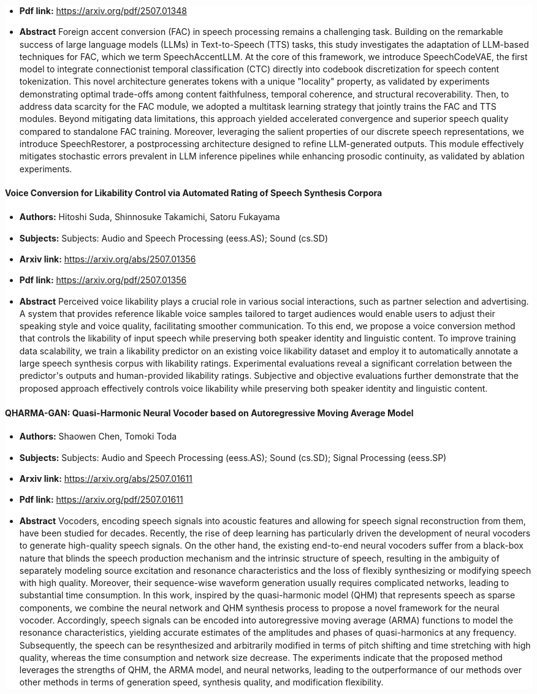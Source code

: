  - **Pdf link:** https://arxiv.org/pdf/2507.01348

 - **Abstract**
 Foreign accent conversion (FAC) in speech processing remains a challenging task. Building on the remarkable success of large language models (LLMs) in Text-to-Speech (TTS) tasks, this study investigates the adaptation of LLM-based techniques for FAC, which we term SpeechAccentLLM. At the core of this framework, we introduce SpeechCodeVAE, the first model to integrate connectionist temporal classification (CTC) directly into codebook discretization for speech content tokenization. This novel architecture generates tokens with a unique "locality" property, as validated by experiments demonstrating optimal trade-offs among content faithfulness, temporal coherence, and structural recoverability. Then, to address data scarcity for the FAC module, we adopted a multitask learning strategy that jointly trains the FAC and TTS modules. Beyond mitigating data limitations, this approach yielded accelerated convergence and superior speech quality compared to standalone FAC training. Moreover, leveraging the salient properties of our discrete speech representations, we introduce SpeechRestorer, a postprocessing architecture designed to refine LLM-generated outputs. This module effectively mitigates stochastic errors prevalent in LLM inference pipelines while enhancing prosodic continuity, as validated by ablation experiments.
#### Voice Conversion for Likability Control via Automated Rating of Speech Synthesis Corpora
 - **Authors:** Hitoshi Suda, Shinnosuke Takamichi, Satoru Fukayama
 - **Subjects:** Subjects:
Audio and Speech Processing (eess.AS); Sound (cs.SD)
 - **Arxiv link:** https://arxiv.org/abs/2507.01356

 - **Pdf link:** https://arxiv.org/pdf/2507.01356

 - **Abstract**
 Perceived voice likability plays a crucial role in various social interactions, such as partner selection and advertising. A system that provides reference likable voice samples tailored to target audiences would enable users to adjust their speaking style and voice quality, facilitating smoother communication. To this end, we propose a voice conversion method that controls the likability of input speech while preserving both speaker identity and linguistic content. To improve training data scalability, we train a likability predictor on an existing voice likability dataset and employ it to automatically annotate a large speech synthesis corpus with likability ratings. Experimental evaluations reveal a significant correlation between the predictor's outputs and human-provided likability ratings. Subjective and objective evaluations further demonstrate that the proposed approach effectively controls voice likability while preserving both speaker identity and linguistic content.
#### QHARMA-GAN: Quasi-Harmonic Neural Vocoder based on Autoregressive Moving Average Model
 - **Authors:** Shaowen Chen, Tomoki Toda
 - **Subjects:** Subjects:
Audio and Speech Processing (eess.AS); Sound (cs.SD); Signal Processing (eess.SP)
 - **Arxiv link:** https://arxiv.org/abs/2507.01611

 - **Pdf link:** https://arxiv.org/pdf/2507.01611

 - **Abstract**
 Vocoders, encoding speech signals into acoustic features and allowing for speech signal reconstruction from them, have been studied for decades. Recently, the rise of deep learning has particularly driven the development of neural vocoders to generate high-quality speech signals. On the other hand, the existing end-to-end neural vocoders suffer from a black-box nature that blinds the speech production mechanism and the intrinsic structure of speech, resulting in the ambiguity of separately modeling source excitation and resonance characteristics and the loss of flexibly synthesizing or modifying speech with high quality. Moreover, their sequence-wise waveform generation usually requires complicated networks, leading to substantial time consumption. In this work, inspired by the quasi-harmonic model (QHM) that represents speech as sparse components, we combine the neural network and QHM synthesis process to propose a novel framework for the neural vocoder. Accordingly, speech signals can be encoded into autoregressive moving average (ARMA) functions to model the resonance characteristics, yielding accurate estimates of the amplitudes and phases of quasi-harmonics at any frequency. Subsequently, the speech can be resynthesized and arbitrarily modified in terms of pitch shifting and time stretching with high quality, whereas the time consumption and network size decrease. The experiments indicate that the proposed method leverages the strengths of QHM, the ARMA model, and neural networks, leading to the outperformance of our methods over other methods in terms of generation speed, synthesis quality, and modification flexibility.